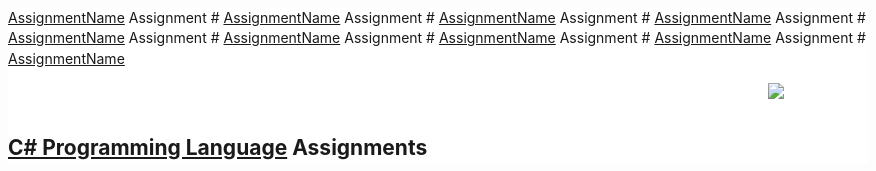 <td align="left" width="400px"><a href="https://github.com/cs-MohamedAyman/Hands-On-Experience/blob/master/Mini-Assignments/Software-Engineering/Java-Programming-Language/README.md">AssignmentName</a></td>
        </tr>
        <tr>
<td align="center" width="125px">Assignment #</a></td>
<td align="left" width="400px"><a href="https://github.com/cs-MohamedAyman/Hands-On-Experience/blob/master/Mini-Assignments/Software-Engineering/Java-Programming-Language/README.md">AssignmentName</a></td>
<td align="center" width="125px">Assignment #</a></td>
<td align="left" width="400px"><a href="https://github.com/cs-MohamedAyman/Hands-On-Experience/blob/master/Mini-Assignments/Software-Engineering/Java-Programming-Language/README.md">AssignmentName</a></td>
        </tr>
        <tr>
<td align="center" width="125px">Assignment #</a></td>
<td align="left" width="400px"><a href="https://github.com/cs-MohamedAyman/Hands-On-Experience/blob/master/Mini-Assignments/Software-Engineering/Java-Programming-Language/README.md">AssignmentName</a></td>
<td align="center" width="125px">Assignment #</a></td>
<td align="left" width="400px"><a href="https://github.com/cs-MohamedAyman/Hands-On-Experience/blob/master/Mini-Assignments/Software-Engineering/Java-Programming-Language/README.md">AssignmentName</a></td>
        </tr>
        <tr>
<td align="center" width="125px">Assignment #</a></td>
<td align="left" width="400px"><a href="https://github.com/cs-MohamedAyman/Hands-On-Experience/blob/master/Mini-Assignments/Software-Engineering/Java-Programming-Language/README.md">AssignmentName</a></td>
<td align="center" width="125px">Assignment #</a></td>
<td align="left" width="400px"><a href="https://github.com/cs-MohamedAyman/Hands-On-Experience/blob/master/Mini-Assignments/Software-Engineering/Java-Programming-Language/README.md">AssignmentName</a></td>
        </tr>
        <tr>
<td align="center" width="125px">Assignment #</a></td>
<td align="left" width="400px"><a href="https://github.com/cs-MohamedAyman/Hands-On-Experience/blob/master/Mini-Assignments/Software-Engineering/Java-Programming-Language/README.md">AssignmentName</a></td>
<td align="center" width="125px">Assignment #</a></td>
<td align="left" width="400px"><a href="https://github.com/cs-MohamedAyman/Hands-On-Experience/blob/master/Mini-Assignments/Software-Engineering/Java-Programming-Language/README.md">AssignmentName</a></td>
        </tr>
    </tbody>
</table>

<img align="right" width="100" src="https://github.com/cs-MohamedAyman/cs-MohamedAyman/blob/main/repos-logos/csharp.jpg"></img>
<br>

## [C# Programming Language](https://github.com/cs-MohamedAyman/Hands-On-Experience/blob/master/Mini-Assignments/Software-Engineering/C%23-Programming-Language/README.md) Assignments
